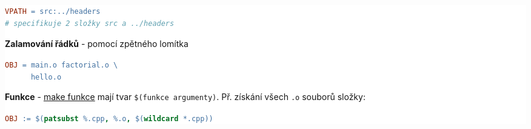 ``` Makefile
VPATH = src:../headers
# specifikuje 2 složky src a ../headers
```

[vpath]: https://www.gnu.org/software/make/manual/html_node/General-Search.html "VPATH"

**Zalamování řádků** - pomocí zpětného lomítka

``` Makefile
OBJ = main.o factorial.o \
      hello.o
```

**Funkce** - [make funkce][functions] mají tvar `$(funkce argumenty)`.
Př. získání všech `.o` souborů složky:

``` Makefile
OBJ := $(patsubst %.cpp, %.o, $(wildcard *.cpp))
```

[functions]: https://www.gnu.org/software/make/manual/html_node/Functions.html "Functions for Transforming Text"


[make návod]: https://www.gnu.org/software/make/manual/ "GNU Make"
[automatic variables]: https://ftp.gnu.org/old-gnu/Manuals/make-3.79.1/html_chapter/make_10.html#SEC101 "Automatic variables"
[variables]: https://ftp.gnu.org/old-gnu/Manuals/make-3.79.1/html_chapter/make_10.html#SEC96 "Variables used by Implicit Rules"
[impl rules]: https://www.gnu.org/software/make/manual/html_node/Catalogue-of-Rules.html "Implicitní pravidla"